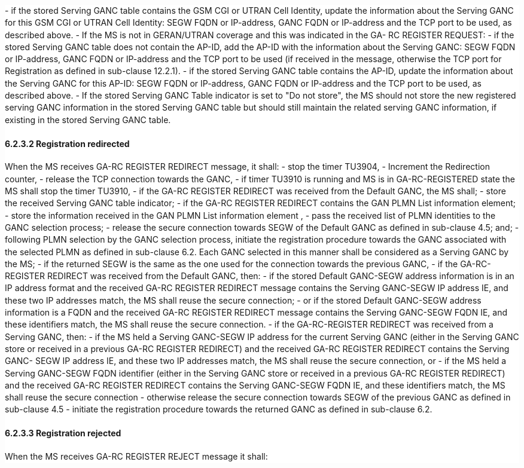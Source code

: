 \- if the stored Serving GANC table contains the GSM CGI or UTRAN Cell
Identity, update the information about the Serving GANC for this GSM CGI or
UTRAN Cell Identity: SEGW FQDN or IP-address, GANC FQDN or IP-address and the
TCP port to be used, as described above.
\- If the MS is not in GERAN/UTRAN coverage and this was indicated in the GA-
RC REGISTER REQUEST:
\- if the stored Serving GANC table does not contain the AP-ID, add the AP-ID
with the information about the Serving GANC: SEGW FQDN or IP-address, GANC
FQDN or IP-address and the TCP port to be used (if received in the message,
otherwise the TCP port for Registration as defined in sub-clause 12.2.1).
\- if the stored Serving GANC table contains the AP-ID, update the information
about the Serving GANC for this AP-ID: SEGW FQDN or IP-address, GANC FQDN or
IP-address and the TCP port to be used, as described above.
\- If the stored Serving GANC Table indicator is set to \"Do not store\", the
MS should not store the new registered serving GANC information in the stored
Serving GANC table but should still maintain the related serving GANC
information, if existing in the stored Serving GANC table.
#### 6.2.3.2 Registration redirected
When the MS receives GA-RC REGISTER REDIRECT message, it shall:
\- stop the timer TU3904,
\- Increment the Redirection counter,
\- release the TCP connection towards the GANC,
\- if timer TU3910 is running and MS is in GA-RC-REGISTERED state the MS shall
stop the timer TU3910,
\- if the GA-RC REGISTER REDIRECT was received from the Default GANC, the MS
shall;
\- store the received Serving GANC table indicator;
\- if the GA-RC REGISTER REDIRECT contains the GAN PLMN List information
element;
\- store the information received in the GAN PLMN List information element ,
\- pass the received list of PLMN identities to the GANC selection process;
\- release the secure connection towards SEGW of the Default GANC as defined
in sub-clause 4.5; and;
\- following PLMN selection by the GANC selection process, initiate the
registration procedure towards the GANC associated with the selected PLMN as
defined in sub-clause 6.2. Each GANC selected in this manner shall be
considered as a Serving GANC by the MS;
\- if the returned SEGW is the same as the one used for the connection towards
the previous GANC,
\- if the GA-RC-REGISTER REDIRECT was received from the Default GANC, then:
\- if the stored Default GANC-SEGW address information is in an IP address
format and the received GA-RC REGISTER REDIRECT message contains the Serving
GANC-SEGW IP address IE, and these two IP addresses match, the MS shall reuse
the secure connection;
\- or if the stored Default GANC-SEGW address information is a FQDN and the
received GA-RC REGISTER REDIRECT message contains the Serving GANC-SEGW FQDN
IE, and these identifiers match, the MS shall reuse the secure connection.
\- if the GA-RC-REGISTER REDIRECT was received from a Serving GANC, then:
\- if the MS held a Serving GANC-SEGW IP address for the current Serving GANC
(either in the Serving GANC store or received in a previous GA-RC REGISTER
REDIRECT) and the received GA-RC REGISTER REDIRECT contains the Serving GANC-
SEGW IP address IE, and these two IP addresses match, the MS shall reuse the
secure connection, or
\- if the MS held a Serving GANC-SEGW FQDN identifier (either in the Serving
GANC store or received in a previous GA-RC REGISTER REDIRECT) and the received
GA-RC REGISTER REDIRECT contains the Serving GANC-SEGW FQDN IE, and these
identifiers match, the MS shall reuse the secure connection
\- otherwise release the secure connection towards SEGW of the previous GANC
as defined in sub-clause 4.5
\- initiate the registration procedure towards the returned GANC as defined in
sub-clause 6.2.
#### 6.2.3.3 Registration rejected
When the MS receives GA-RC REGISTER REJECT message it shall: